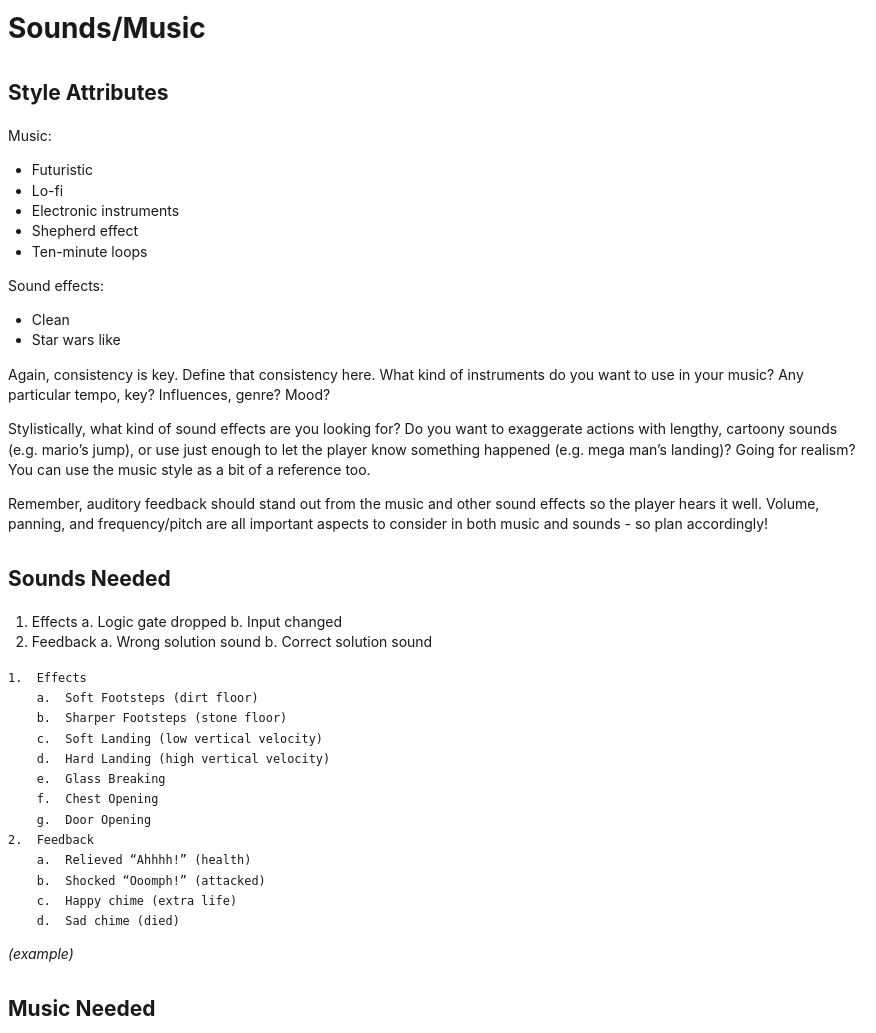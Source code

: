 # Sounds/Music
 
## Style Attributes
Music:
- Futuristic
- Lo-fi
- Electronic instruments
- Shepherd effect
- Ten-minute loops

Sound effects:
- Clean
- Star wars like

Again, consistency is key. Define that consistency here. What kind of instruments do you want to use in your music? Any particular tempo, key? Influences, genre? Mood?

Stylistically, what kind of sound effects are you looking for? Do you want to exaggerate actions with lengthy, cartoony sounds (e.g. mario’s jump), or use just enough to let the player know something happened (e.g. mega man’s landing)? Going for realism? You can use the music style as a bit of a reference too.
	
Remember, auditory feedback should stand out from the music and other sound effects so the player hears it well. Volume, panning, and frequency/pitch are all important aspects to consider in both music and sounds - so plan accordingly!

## Sounds Needed
1. Effects
	a. Logic gate dropped
	b. Input changed
2. Feedback
	a. Wrong solution sound
	b. Correct solution sound
```
1.	Effects
    a.	Soft Footsteps (dirt floor)
    b.	Sharper Footsteps (stone floor)
    c.	Soft Landing (low vertical velocity)
    d.	Hard Landing (high vertical velocity)
    e.	Glass Breaking
    f.	Chest Opening
    g.	Door Opening
2.	Feedback
    a.	Relieved “Ahhhh!” (health)
    b.	Shocked “Ooomph!” (attacked)
    c.	Happy chime (extra life)
    d.	Sad chime (died)
```
_(example)_

## Music Needed
